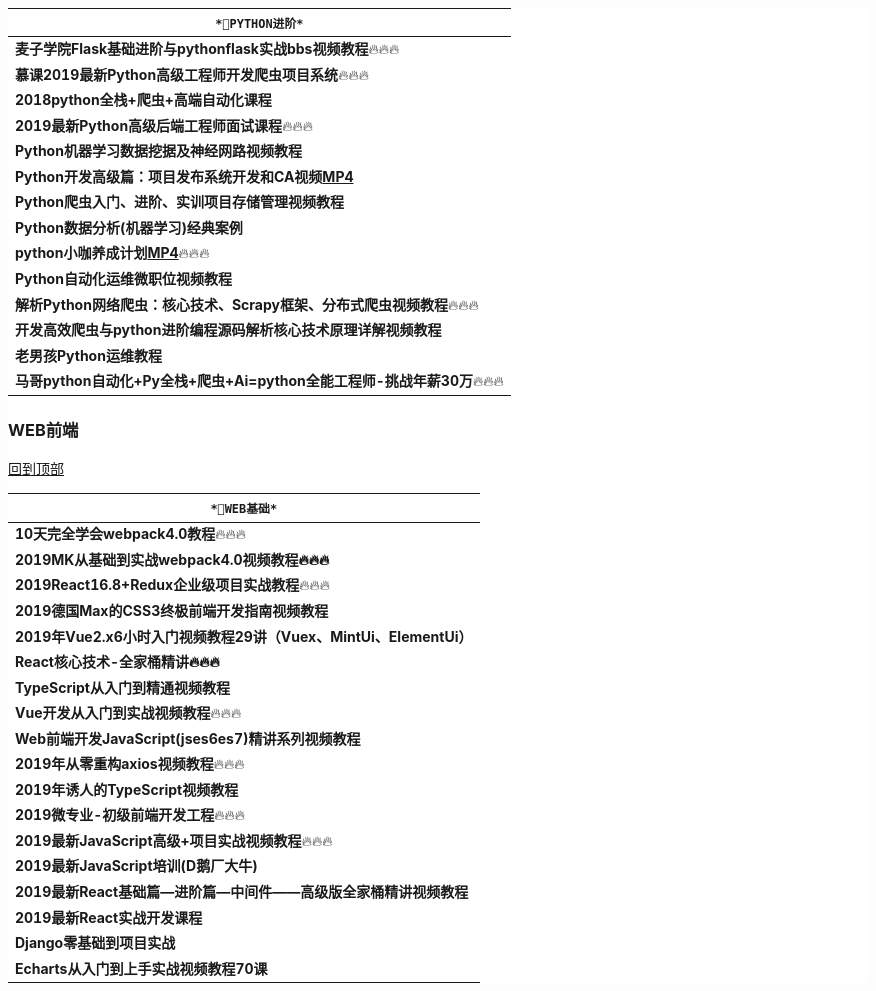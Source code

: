 
| `*💖PYTHON进阶*` |
| ---- |
| **麦子学院Flask基础进阶与pythonflask实战bbs视频教程**🔥🔥🔥          |
| **慕课2019最新Python高级工程师开发爬虫项目系统**🔥🔥🔥          |
| **2018python全栈+爬虫+高端自动化课程**                |
| **2019最新Python高级后端工程师面试课程**🔥🔥🔥          |
| **Python机器学习数据挖据及神经网路视频教程**                |
| **Python开发高级篇：项目发布系统开发和CA视频[MP4](1.56G)**                |
| **Python爬虫入门、进阶、实训项目存储管理视频教程**                |
| **Python数据分析(机器学习)经典案例**                |
| **python小咖养成计划[MP4](21.28G)**🔥🔥🔥          |
| **Python自动化运维微职位视频教程**                |
| **解析Python网络爬虫：核心技术、Scrapy框架、分布式爬虫视频教程**🔥🔥🔥          |
| **开发高效爬虫与python进阶编程源码解析核心技术原理详解视频教程**                |
| **老男孩Python运维教程**                |
| **马哥python自动化+Py全栈+爬虫+Ai=python全能工程师-挑战年薪30万**🔥🔥🔥          |

### WEB前端

[回到顶部](#目录)


| `*💖WEB基础*` |
| ---- |
| **10天完全学会webpack4.0教程**🔥🔥🔥          |
| **2019MK从基础到实战webpack4.0视频教程🔥🔥🔥**          |
| **2019React16.8+Redux企业级项目实战教程**🔥🔥🔥          |
| **2019德国Max的CSS3终极前端开发指南视频教程**                |
| **2019年Vue2.x6小时入门视频教程29讲（Vuex、MintUi、ElementUi）**                |
| **React核心技术-全家桶精讲🔥🔥🔥**          |
| **TypeScript从入门到精通视频教程**                |
| **Vue开发从入门到实战视频教程**🔥🔥🔥          |
| **Web前端开发JavaScript(jses6es7)精讲系列视频教程**                |
| **2019年从零重构axios视频教程**🔥🔥🔥          |
| **2019年诱人的TypeScript视频教程**                |
| **2019微专业-初级前端开发工程**🔥🔥🔥          |
| **2019最新JavaScript高级+项目实战视频教程**🔥🔥🔥          |
| **2019最新JavaScript培训(D鹅厂大牛)**                |
| **2019最新React基础篇—进阶篇—中间件——高级版全家桶精讲视频教程**                |
| **2019最新React实战开发课程**                |
| **Django零基础到项目实战**                |
| **Echarts从入门到上手实战视频教程70课**                |